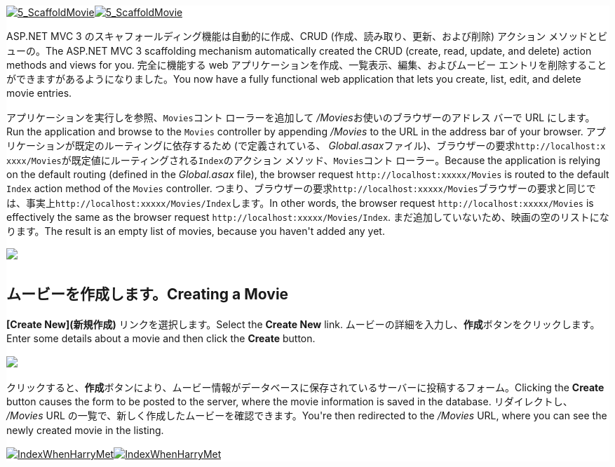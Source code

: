 <span data-ttu-id="b18aa-133">[![5_ScaffoldMovie](accessing-your-models-data-from-a-controller/_static/image4.png)](accessing-your-models-data-from-a-controller/_static/image3.png)</span><span class="sxs-lookup"><span data-stu-id="b18aa-133">[![5_ScaffoldMovie](accessing-your-models-data-from-a-controller/_static/image4.png)](accessing-your-models-data-from-a-controller/_static/image3.png)</span></span>

<span data-ttu-id="b18aa-134">ASP.NET MVC 3 のスキャフォールディング機能は自動的に作成、CRUD (作成、読み取り、更新、および削除) アクション メソッドとビューの。</span><span class="sxs-lookup"><span data-stu-id="b18aa-134">The ASP.NET MVC 3 scaffolding mechanism automatically created the CRUD (create, read, update, and delete) action methods and views for you.</span></span> <span data-ttu-id="b18aa-135">完全に機能する web アプリケーションを作成、一覧表示、編集、およびムービー エントリを削除することができますがあるようになりました。</span><span class="sxs-lookup"><span data-stu-id="b18aa-135">You now have a fully functional web application that lets you create, list, edit, and delete movie entries.</span></span>

<span data-ttu-id="b18aa-136">アプリケーションを実行しを参照、`Movies`コント ローラーを追加して */Movies*お使いのブラウザーのアドレス バーで URL にします。</span><span class="sxs-lookup"><span data-stu-id="b18aa-136">Run the application and browse to the `Movies` controller by appending */Movies* to the URL in the address bar of your browser.</span></span> <span data-ttu-id="b18aa-137">アプリケーションが既定のルーティングに依存するため (で定義されている、 *Global.asax*ファイル)、ブラウザーの要求`http://localhost:xxxxx/Movies`が既定値にルーティングされる`Index`のアクション メソッド、`Movies`コント ローラー。</span><span class="sxs-lookup"><span data-stu-id="b18aa-137">Because the application is relying on the default routing (defined in the *Global.asax* file), the browser request `http://localhost:xxxxx/Movies` is routed to the default `Index` action method of the `Movies` controller.</span></span> <span data-ttu-id="b18aa-138">つまり、ブラウザーの要求`http://localhost:xxxxx/Movies`ブラウザーの要求と同じでは、事実上`http://localhost:xxxxx/Movies/Index`します。</span><span class="sxs-lookup"><span data-stu-id="b18aa-138">In other words, the browser request `http://localhost:xxxxx/Movies` is effectively the same as the browser request `http://localhost:xxxxx/Movies/Index`.</span></span> <span data-ttu-id="b18aa-139">まだ追加していないため、映画の空のリストになります。</span><span class="sxs-lookup"><span data-stu-id="b18aa-139">The result is an empty list of movies, because you haven't added any yet.</span></span>

![](accessing-your-models-data-from-a-controller/_static/image5.png)

## <a name="creating-a-movie"></a><span data-ttu-id="b18aa-140">ムービーを作成します。</span><span class="sxs-lookup"><span data-stu-id="b18aa-140">Creating a Movie</span></span>

<span data-ttu-id="b18aa-141">**[Create New]\(新規作成\)** リンクを選択します。</span><span class="sxs-lookup"><span data-stu-id="b18aa-141">Select the **Create New** link.</span></span> <span data-ttu-id="b18aa-142">ムービーの詳細を入力し、**作成**ボタンをクリックします。</span><span class="sxs-lookup"><span data-stu-id="b18aa-142">Enter some details about a movie and then click the **Create** button.</span></span>

![](accessing-your-models-data-from-a-controller/_static/image6.png)

<span data-ttu-id="b18aa-143">クリックすると、**作成**ボタンにより、ムービー情報がデータベースに保存されているサーバーに投稿するフォーム。</span><span class="sxs-lookup"><span data-stu-id="b18aa-143">Clicking the **Create** button causes the form to be posted to the server, where the movie information is saved in the database.</span></span> <span data-ttu-id="b18aa-144">リダイレクトし、 */Movies* URL の一覧で、新しく作成したムービーを確認できます。</span><span class="sxs-lookup"><span data-stu-id="b18aa-144">You're then redirected to the */Movies* URL, where you can see the newly created movie in the listing.</span></span>

<span data-ttu-id="b18aa-145">[![IndexWhenHarryMet](accessing-your-models-data-from-a-controller/_static/image8.png)](accessing-your-models-data-from-a-controller/_static/image7.png)</span><span class="sxs-lookup"><span data-stu-id="b18aa-145">[![IndexWhenHarryMet](accessing-your-models-data-from-a-controller/_static/image8.png)](accessing-your-models-data-from-a-controller/_static/image7.png)</span></span>
